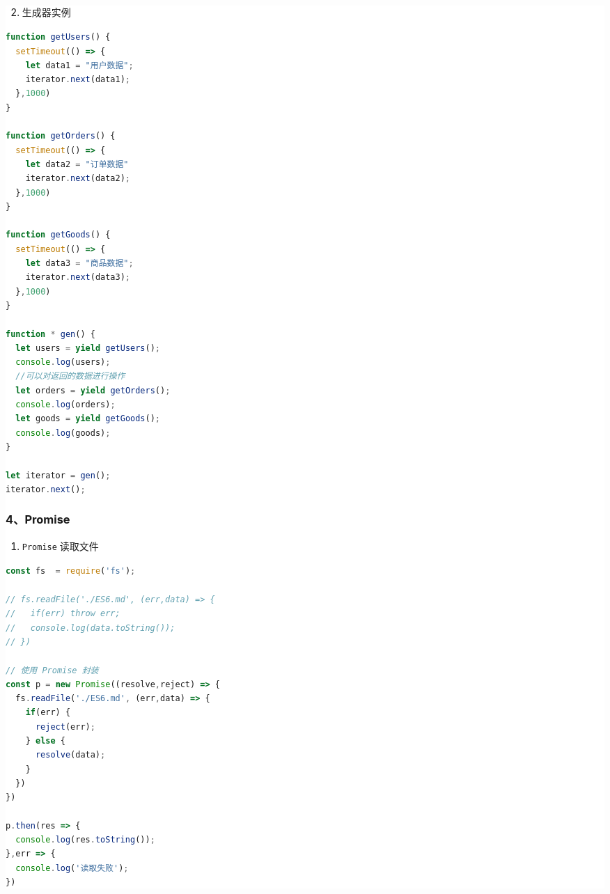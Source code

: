 2. 生成器实例
```js
function getUsers() {
  setTimeout(() => {
    let data1 = "用户数据";
    iterator.next(data1);
  },1000)
}

function getOrders() {
  setTimeout(() => {
    let data2 = "订单数据"
    iterator.next(data2);
  },1000)
}

function getGoods() {
  setTimeout(() => {
    let data3 = "商品数据";
    iterator.next(data3);
  },1000)
}

function * gen() {
  let users = yield getUsers();
  console.log(users);
  //可以对返回的数据进行操作
  let orders = yield getOrders();
  console.log(orders);
  let goods = yield getGoods();
  console.log(goods);
}

let iterator = gen();
iterator.next();
```

### 4、Promise
1. `Promise` 读取文件
```js
const fs  = require('fs');

// fs.readFile('./ES6.md', (err,data) => {
//   if(err) throw err;
//   console.log(data.toString());
// })

// 使用 Promise 封装
const p = new Promise((resolve,reject) => {
  fs.readFile('./ES6.md', (err,data) => {
    if(err) {
      reject(err);
    } else {
      resolve(data);
    }
  })
})

p.then(res => {
  console.log(res.toString());
},err => {
  console.log('读取失败');
})
```
